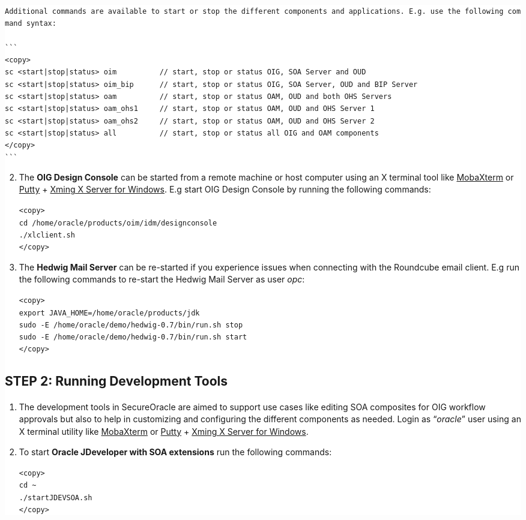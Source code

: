    Additional commands are available to start or stop the different components and applications. E.g. use the following command syntax:

    ```
    <copy>
    sc <start|stop|status> oim          // start, stop or status OIG, SOA Server and OUD
    sc <start|stop|status> oim_bip      // start, stop or status OIG, SOA Server, OUD and BIP Server
    sc <start|stop|status> oam          // start, stop or status OAM, OUD and both OHS Servers
    sc <start|stop|status> oam_ohs1     // start, stop or status OAM, OUD and OHS Server 1
    sc <start|stop|status> oam_ohs2     // start, stop or status OAM, OUD and OHS Server 2
    sc <start|stop|status> all          // start, stop or status all OIG and OAM components
    </copy>
    ```

2. The **OIG Design Console** can be started from a remote machine or host computer using an X terminal tool like [MobaXterm](https://mobaxterm.mobatek.net/ "MobaXterm") or [Putty](https://www.putty.org/) + [Xming X Server for Windows](https://sourceforge.net/projects/xming/ "Xming X Server for Windows"). E.g start OIG Design Console by running the following commands:

    ```
    <copy>
    cd /home/oracle/products/oim/idm/designconsole
    ./xlclient.sh
    </copy>
    ```

3. The **Hedwig Mail Server** can be re-started if you experience issues when connecting with the Roundcube email client. E.g run the following commands to re-start the Hedwig Mail Server as user *opc*:

    ```
    <copy>
    export JAVA_HOME=/home/oracle/products/jdk
    sudo -E /home/oracle/demo/hedwig-0.7/bin/run.sh stop
    sudo -E /home/oracle/demo/hedwig-0.7/bin/run.sh start
    </copy>
    ```

## **STEP 2**: Running Development Tools

1. The development tools in SecureOracle are aimed to support use cases like editing SOA composites for OIG workflow approvals but also to help in customizing and configuring the different components as needed. Login as “*oracle*” user using an X terminal utility like [MobaXterm](https://mobaxterm.mobatek.net/ "MobaXterm") or [Putty](https://www.putty.org/) + [Xming X Server for Windows](https://sourceforge.net/projects/xming/ "Xming X Server for Windows").

2. To start **Oracle JDeveloper with SOA extensions** run the following commands:

    ```
    <copy>
    cd ~
    ./startJDEVSOA.sh
    </copy>
    ```
